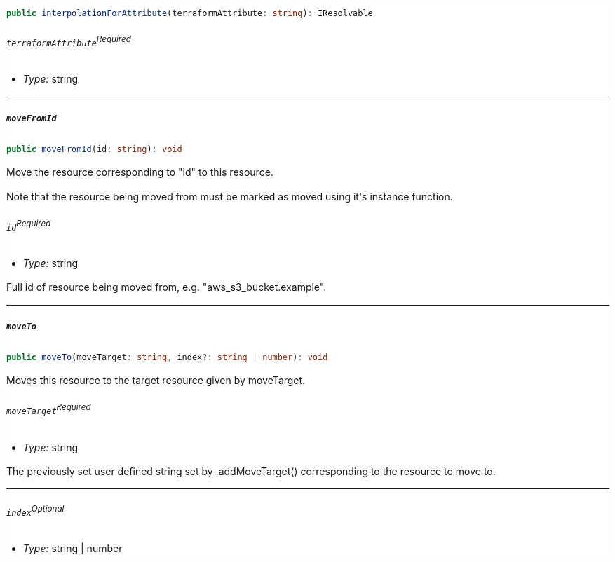 ```typescript
public interpolationForAttribute(terraformAttribute: string): IResolvable
```

###### `terraformAttribute`<sup>Required</sup> <a name="terraformAttribute" id="@cdktf/provider-azurerm.staticWebApp.StaticWebApp.interpolationForAttribute.parameter.terraformAttribute"></a>

- *Type:* string

---

##### `moveFromId` <a name="moveFromId" id="@cdktf/provider-azurerm.staticWebApp.StaticWebApp.moveFromId"></a>

```typescript
public moveFromId(id: string): void
```

Move the resource corresponding to "id" to this resource.

Note that the resource being moved from must be marked as moved using it's instance function.

###### `id`<sup>Required</sup> <a name="id" id="@cdktf/provider-azurerm.staticWebApp.StaticWebApp.moveFromId.parameter.id"></a>

- *Type:* string

Full id of resource being moved from, e.g. "aws_s3_bucket.example".

---

##### `moveTo` <a name="moveTo" id="@cdktf/provider-azurerm.staticWebApp.StaticWebApp.moveTo"></a>

```typescript
public moveTo(moveTarget: string, index?: string | number): void
```

Moves this resource to the target resource given by moveTarget.

###### `moveTarget`<sup>Required</sup> <a name="moveTarget" id="@cdktf/provider-azurerm.staticWebApp.StaticWebApp.moveTo.parameter.moveTarget"></a>

- *Type:* string

The previously set user defined string set by .addMoveTarget() corresponding to the resource to move to.

---

###### `index`<sup>Optional</sup> <a name="index" id="@cdktf/provider-azurerm.staticWebApp.StaticWebApp.moveTo.parameter.index"></a>

- *Type:* string | number
